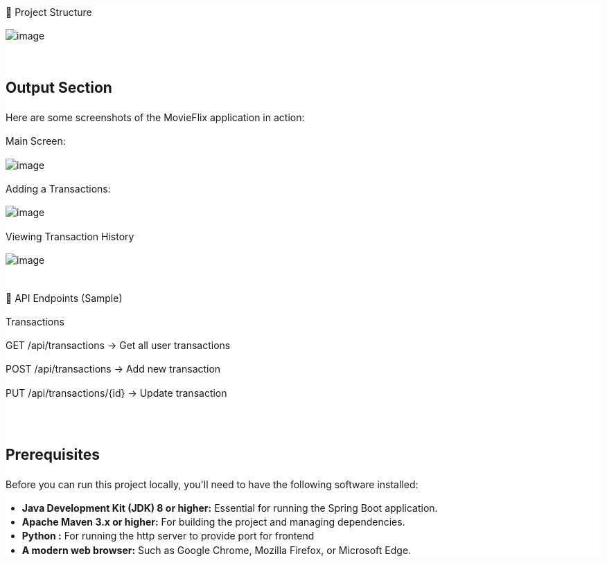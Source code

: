 
📂 Project Structure

<img width="800" height="300" alt="image" src="https://github.com/user-attachments/assets/75404326-1aa9-495f-9205-1c18c0a930d5" />




<br>
<br>

## Output Section

Here are some screenshots of the MovieFlix application in action:

Main Screen:
<br>

<img width="1800" height="800" alt="image" src="https://github.com/user-attachments/assets/7c3d0aaf-2a2d-464d-9357-8f2014e1e30f" />
<br>


Adding a Transactions:
<br>

<img width="1800" height="800" alt="image" src="https://github.com/user-attachments/assets/d3f704f6-276c-4852-aafd-ed74bf8fbe97" />
<br>

Viewing Transaction History
<br>

<img width="1800" height="800" alt="image" src="https://github.com/user-attachments/assets/bc7ed8ab-dfec-4815-97da-04f2e5223c01" />
<br>
<br>





🔗 API Endpoints (Sample)

Transactions

GET /api/transactions → Get all user transactions

POST /api/transactions → Add new transaction

PUT /api/transactions/{id} → Update transaction

<br>


## Prerequisites

Before you can run this project locally, you'll need to have the following software installed:

*   **Java Development Kit (JDK) 8 or higher:**  Essential for running the Spring Boot application.
*   **Apache Maven 3.x or higher:** For building the project and managing dependencies.
*   **Python :** For running the http server to provide port for frontend
*   **A modern web browser:** Such as Google Chrome, Mozilla Firefox, or Microsoft Edge.
